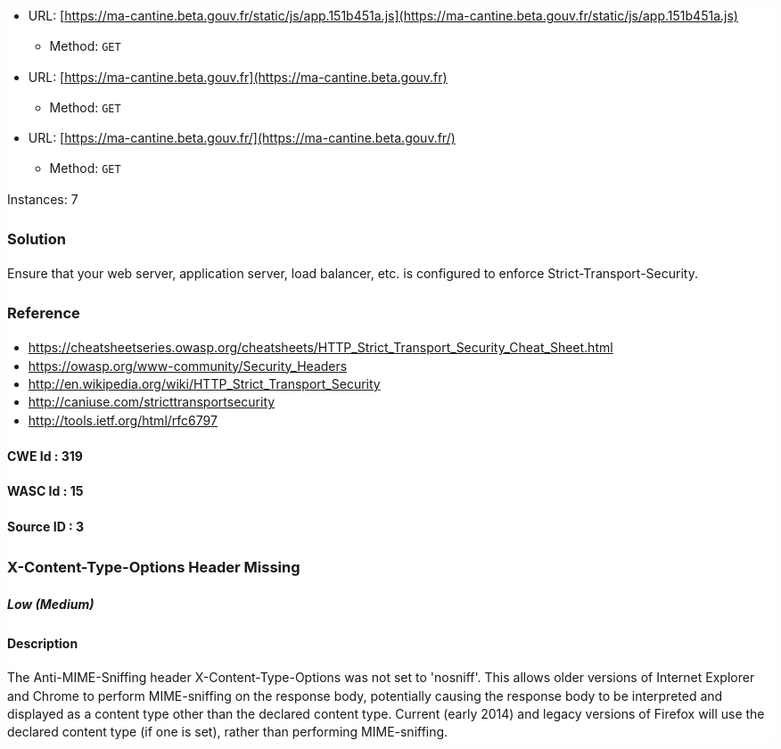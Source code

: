   
* URL: [https://ma-cantine.beta.gouv.fr/static/js/app.151b451a.js](https://ma-cantine.beta.gouv.fr/static/js/app.151b451a.js)
  
  
  * Method: `GET`
  
  
  
  
* URL: [https://ma-cantine.beta.gouv.fr](https://ma-cantine.beta.gouv.fr)
  
  
  * Method: `GET`
  
  
  
  
* URL: [https://ma-cantine.beta.gouv.fr/](https://ma-cantine.beta.gouv.fr/)
  
  
  * Method: `GET`
  
  
  
  
Instances: 7
  
### Solution
<p>Ensure that your web server, application server, load balancer, etc. is configured to enforce Strict-Transport-Security.</p>
  
### Reference
* https://cheatsheetseries.owasp.org/cheatsheets/HTTP_Strict_Transport_Security_Cheat_Sheet.html
* https://owasp.org/www-community/Security_Headers
* http://en.wikipedia.org/wiki/HTTP_Strict_Transport_Security
* http://caniuse.com/stricttransportsecurity
* http://tools.ietf.org/html/rfc6797

  
#### CWE Id : 319
  
#### WASC Id : 15
  
#### Source ID : 3

  
  
  
  
### X-Content-Type-Options Header Missing
##### Low (Medium)
  
  
  
  
#### Description
<p>The Anti-MIME-Sniffing header X-Content-Type-Options was not set to 'nosniff'. This allows older versions of Internet Explorer and Chrome to perform MIME-sniffing on the response body, potentially causing the response body to be interpreted and displayed as a content type other than the declared content type. Current (early 2014) and legacy versions of Firefox will use the declared content type (if one is set), rather than performing MIME-sniffing.</p>
  